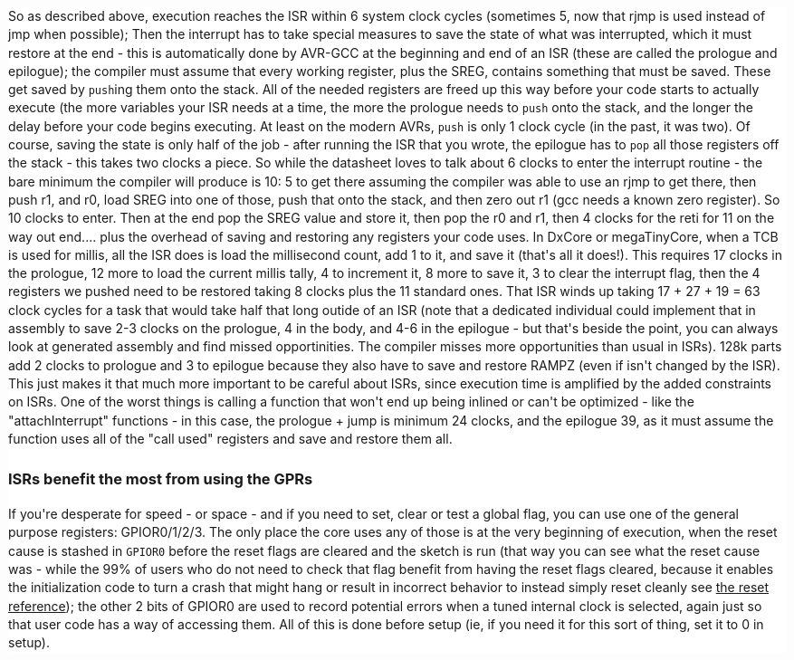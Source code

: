 So as described above, execution reaches the ISR within 6 system clock cycles (sometimes 5, now that rjmp is used instead of jmp when possible); Then the interrupt has to take special measures to save the state of what was interrupted, which it must restore at the end - this is automatically done by AVR-GCC at the beginning and end of an ISR (these are called the prologue and epilogue); the compiler must assume that every working register, plus the SREG, contains something that must be saved. These get saved by `push`ing them onto the stack. All of the needed registers are freed up this way before your code starts to actually execute (the more variables your ISR needs at a time, the more the prologue needs to `push` onto the stack, and the longer the delay before your code begins executing. At least on the modern AVRs, `push` is only 1 clock cycle (in the past, it was two). Of course, saving the state is only half of the job - after running the ISR that you wrote, the epilogue has to `pop` all those registers off the stack - this takes two clocks a piece. So while the datasheet loves to talk about 6 clocks to enter the interrupt routine - the bare minimum the compiler will produce is 10: 5 to get there assuming the compiler was able to use an rjmp to get there, then push r1, and r0, load SREG into one of those, push that onto the stack, and then zero out r1 (gcc needs a known zero register). So 10 clocks to enter. Then at the end pop the SREG value and store it, then pop the r0 and r1, then 4 clocks for the reti for 11 on the way out end.... plus the overhead of saving and restoring any registers your code uses. In DxCore or megaTinyCore, when a TCB is used for millis, all the ISR does is load the millisecond count, add 1 to it, and save it (that's all it does!). This requires 17 clocks in the prologue, 12 more to load the current millis tally, 4 to increment it, 8 more to save it, 3 to clear the interrupt flag, then the 4 registers we pushed need to be restored taking 8 clocks plus the 11 standard ones. That ISR winds up taking 17 + 27 + 19 = 63 clock cycles for a task that would take half that long outide of an ISR (note that a dedicated individual could implement that in assembly to save 2-3 clocks on the prologue, 4 in the body, and 4-6 in the epilogue - but that's beside the point, you can always look at generated assembly and find missed opportinities. The compiler misses more opportunities than usual in ISRs). 128k parts add 2 clocks to prologue and 3 to epilogue because they also have to save and restore RAMPZ (even if isn't changed by the ISR). This just makes it that much more important to be careful about ISRs, since execution time is amplified by the added constraints on ISRs.
One of the worst things is calling a function that won't end up being inlined or can't be optimized - like the "attachInterrupt" functions - in this case, the prologue + jump is minimum 24 clocks, and the epilogue 39, as it must assume the function uses all of the "call used" registers and save and restore them all.

### ISRs benefit the most from using the GPRs
If you're desperate for speed - or space - and if you need to set, clear or test a global flag, you can use one of the general purpose registers: GPIOR0/1/2/3. The only place the core uses any of those is at the very beginning of execution, when the reset cause is stashed in `GPIOR0` before the reset flags are cleared and the sketch is run (that way you can see what the reset cause was - while the 99% of users who do not need to check that flag benefit from having the reset flags cleared, because it enables the initialization code to turn a crash that might hang or result in incorrect behavior to instead simply reset cleanly  see [the reset reference](Ref_Reset.md)); the other 2 bits of GPIOR0 are used to record potential errors when a tuned internal clock is selected, again just so that user code has a way of accessing them. All of this is done before setup (ie, if you need it for this sort of thing, set it to 0 in setup).
